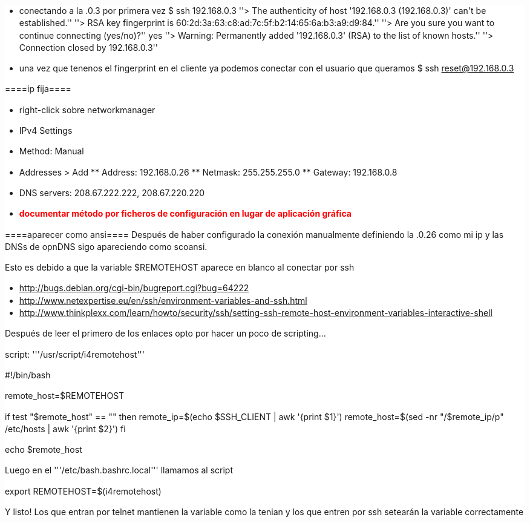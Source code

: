 * conectando a la .0.3 por primera vez
 $ ssh 192.168.0.3
 ''> The authenticity of host '192.168.0.3 (192.168.0.3)' can't be established.''
 ''> RSA key fingerprint is 60:2d:3a:63:c8:ad:7c:5f:b2:14:65:6a:b3:a9:d9:84.''
 ''> Are you sure you want to continue connecting (yes/no)?''
   yes
 ''> Warning: Permanently added '192.168.0.3' (RSA) to the list of known hosts.''
 ''> Connection closed by 192.168.0.3''

* una vez que tenenos el fingerprint en el cliente ya podemos conectar con el usuario que queramos
 $ ssh reset@192.168.0.3

====ip fija====
* right-click sobre networkmanager
* IPv4 Settings
* Method: Manual
* Addresses > Add
** Address: 192.168.0.26
** Netmask: 255.255.255.0
** Gateway: 192.168.0.8
* DNS servers: 208.67.222.222, 208.67.220.220

* <span style="color:red;font-weight:bold;">documentar método por ficheros de configuración en lugar de aplicación gráfica</span>

====aparecer como ansi====
Después de haber configurado la conexión manualmente definiendo la .0.26 como mi ip y las DNSs de opnDNS sigo apareciendo como scoansi.

Esto es debido a que la variable $REMOTEHOST aparece en blanco al conectar por ssh

* http://bugs.debian.org/cgi-bin/bugreport.cgi?bug=64222
* http://www.netexpertise.eu/en/ssh/environment-variables-and-ssh.html
* http://www.thinkplexx.com/learn/howto/security/ssh/setting-ssh-remote-host-environment-variables-interactive-shell

Después de leer el primero de los enlaces opto por hacer un poco de scripting...

 script: '''/usr/script/i4remotehost'''

 #!/bin/bash
 
 remote_host=$REMOTEHOST
 
 if test "$remote_host" == ""
 then
     remote_ip=$(echo $SSH_CLIENT | awk '{print $1}')
     remote_host=$(sed -nr "/$remote_ip/p" /etc/hosts | awk '{print $2}')
 fi
 
 echo $remote_host

Luego en el '''/etc/bash.bashrc.local''' llamamos al script

 export REMOTEHOST=$(i4remotehost)

Y listo! Los que entran por telnet mantienen la variable como la tenian y los que entren por ssh setearán la variable correctamente
